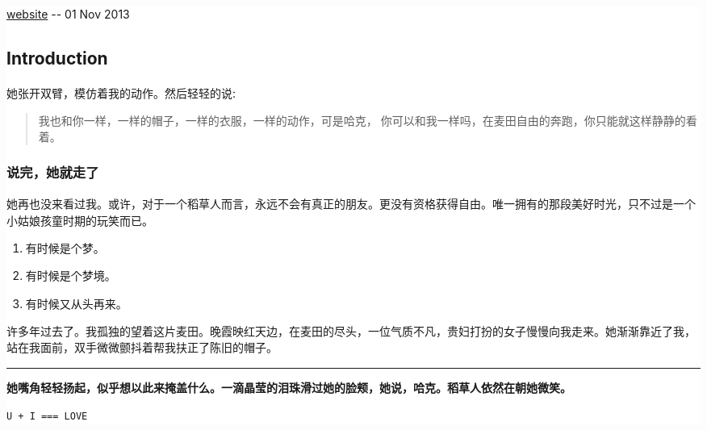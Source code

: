 [website][dl] -- 01 Nov 2013

[dl]: http://sayi.github.io


Introduction
------------

她张开双臂，模仿着我的动作。然后轻轻的说:

> 我也和你一样，一样的帽子，一样的衣服，一样的动作，可是哈克，
> 你可以和我一样吗，在麦田自由的奔跑，你只能就这样静静的看着。


### 说完，她就走了 ###

她再也没来看过我。或许，对于一个稻草人而言，永远不会有真正的朋友。更没有资格获得自由。唯一拥有的那段美好时光，只不过是一个小姑娘孩童时期的玩笑而已。

1.  有时候是个梦。

2.  有时候是个梦境。

3.  有时候又从头再来。

许多年过去了。我孤独的望着这片麦田。晚霞映红天边，在麦田的尽头，一位气质不凡，贵妇打扮的女子慢慢向我走来。她渐渐靠近了我，站在我面前，双手微微颤抖着帮我扶正了陈旧的帽子。

***

 **她嘴角轻轻扬起，似乎想以此来掩盖什么。一滴晶莹的泪珠滑过她的脸颊，她说，哈克。稻草人依然在朝她微笑。**

    U + I === LOVE



